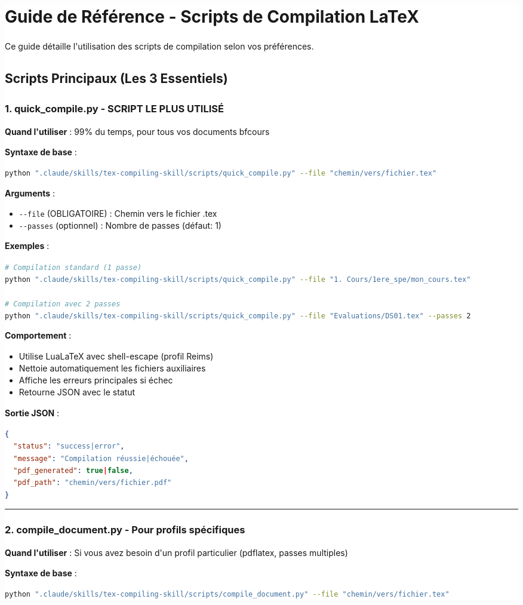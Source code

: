 # Guide de Référence - Scripts de Compilation LaTeX

Ce guide détaille l'utilisation des scripts de compilation selon vos préférences.

## Scripts Principaux (Les 3 Essentiels)

### 1. quick_compile.py - SCRIPT LE PLUS UTILISÉ

**Quand l'utiliser** : 99% du temps, pour tous vos documents bfcours

**Syntaxe de base** :
```bash
python ".claude/skills/tex-compiling-skill/scripts/quick_compile.py" --file "chemin/vers/fichier.tex"
```

**Arguments** :
- `--file` (OBLIGATOIRE) : Chemin vers le fichier .tex
- `--passes` (optionnel) : Nombre de passes (défaut: 1)

**Exemples** :
```bash
# Compilation standard (1 passe)
python ".claude/skills/tex-compiling-skill/scripts/quick_compile.py" --file "1. Cours/1ere_spe/mon_cours.tex"

# Compilation avec 2 passes
python ".claude/skills/tex-compiling-skill/scripts/quick_compile.py" --file "Evaluations/DS01.tex" --passes 2
```

**Comportement** :
- Utilise LuaLaTeX avec shell-escape (profil Reims)
- Nettoie automatiquement les fichiers auxiliaires
- Affiche les erreurs principales si échec
- Retourne JSON avec le statut

**Sortie JSON** :
```json
{
  "status": "success|error",
  "message": "Compilation réussie|échouée",
  "pdf_generated": true|false,
  "pdf_path": "chemin/vers/fichier.pdf"
}
```

---

### 2. compile_document.py - Pour profils spécifiques

**Quand l'utiliser** : Si vous avez besoin d'un profil particulier (pdflatex, passes multiples)

**Syntaxe de base** :
```bash
python ".claude/skills/tex-compiling-skill/scripts/compile_document.py" --file "chemin/vers/fichier.tex"
```

